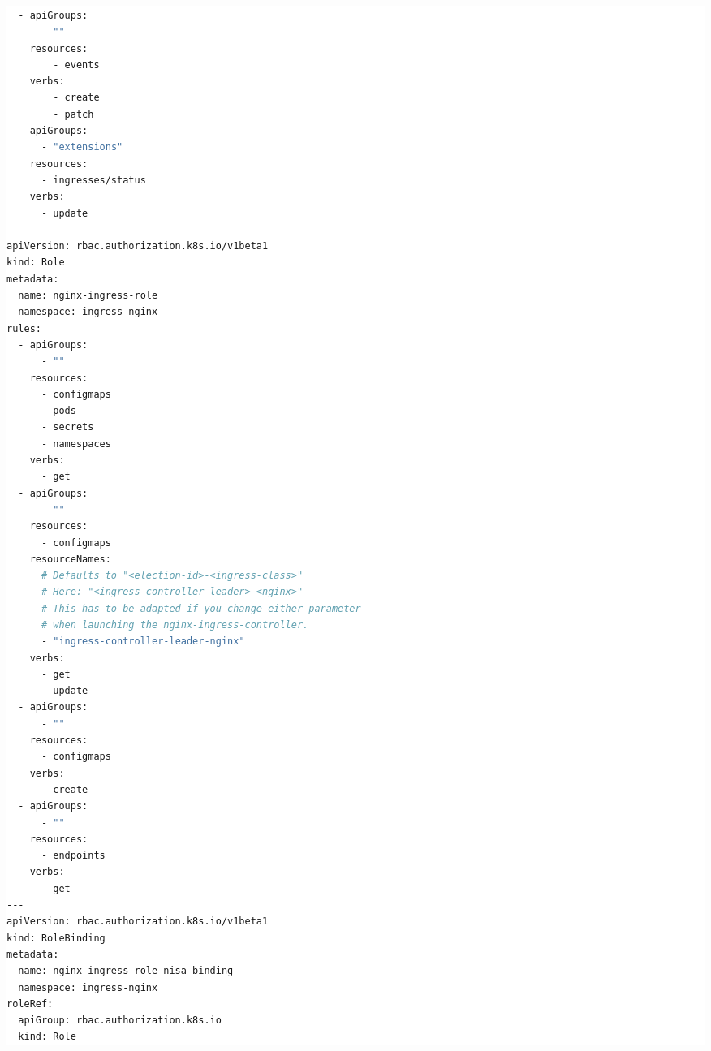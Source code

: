 ```bash
  - apiGroups:
      - ""
    resources:
        - events
    verbs:
        - create
        - patch
  - apiGroups:
      - "extensions"
    resources:
      - ingresses/status
    verbs:
      - update
---
apiVersion: rbac.authorization.k8s.io/v1beta1
kind: Role
metadata:
  name: nginx-ingress-role
  namespace: ingress-nginx
rules:
  - apiGroups:
      - ""
    resources:
      - configmaps
      - pods
      - secrets
      - namespaces
    verbs:
      - get
  - apiGroups:
      - ""
    resources:
      - configmaps
    resourceNames:
      # Defaults to "<election-id>-<ingress-class>"
      # Here: "<ingress-controller-leader>-<nginx>"
      # This has to be adapted if you change either parameter
      # when launching the nginx-ingress-controller.
      - "ingress-controller-leader-nginx"
    verbs:
      - get
      - update
  - apiGroups:
      - ""
    resources:
      - configmaps
    verbs:
      - create
  - apiGroups:
      - ""
    resources:
      - endpoints
    verbs:
      - get
---
apiVersion: rbac.authorization.k8s.io/v1beta1
kind: RoleBinding
metadata:
  name: nginx-ingress-role-nisa-binding
  namespace: ingress-nginx
roleRef:
  apiGroup: rbac.authorization.k8s.io
  kind: Role
```